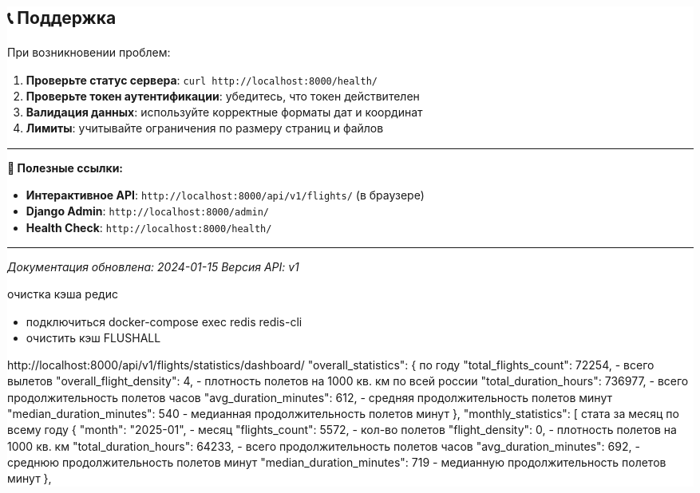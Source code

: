 
## 📞 Поддержка

При возникновении проблем:

1. **Проверьте статус сервера**: `curl http://localhost:8000/health/`
2. **Проверьте токен аутентификации**: убедитесь, что токен действителен
3. **Валидация данных**: используйте корректные форматы дат и координат
4. **Лимиты**: учитывайте ограничения по размеру страниц и файлов

---

**🔗 Полезные ссылки:**
- **Интерактивное API**: `http://localhost:8000/api/v1/flights/` (в браузере)
- **Django Admin**: `http://localhost:8000/admin/`
- **Health Check**: `http://localhost:8000/health/`

---

*Документация обновлена: 2024-01-15*
*Версия API: v1*


очистка кэша редис
- подключиться docker-compose exec redis redis-cli
- очистить кэш FLUSHALL

http://localhost:8000/api/v1/flights/statistics/dashboard/
"overall_statistics": { по году
        "total_flights_count": 72254, - всего вылетов
        "overall_flight_density": 4, - плотность полетов на 1000 кв. км по всей россии
        "total_duration_hours": 736977, - всего продолжительность полетов часов
        "avg_duration_minutes": 612, - средняя продолжительность полетов минут
        "median_duration_minutes": 540 - медианная продолжительность полетов минут
    },
 "monthly_statistics": [ стата за месяц по всему году
        {
            "month": "2025-01", - месяц
            "flights_count": 5572, - кол-во полетов
            "flight_density": 0, - плотность полетов на 1000 кв. км
            "total_duration_hours": 64233, - всего продолжительность полетов часов
            "avg_duration_minutes": 692, - среднюю продолжительность полетов минут
            "median_duration_minutes": 719 - медианную продолжительность полетов минут
        },